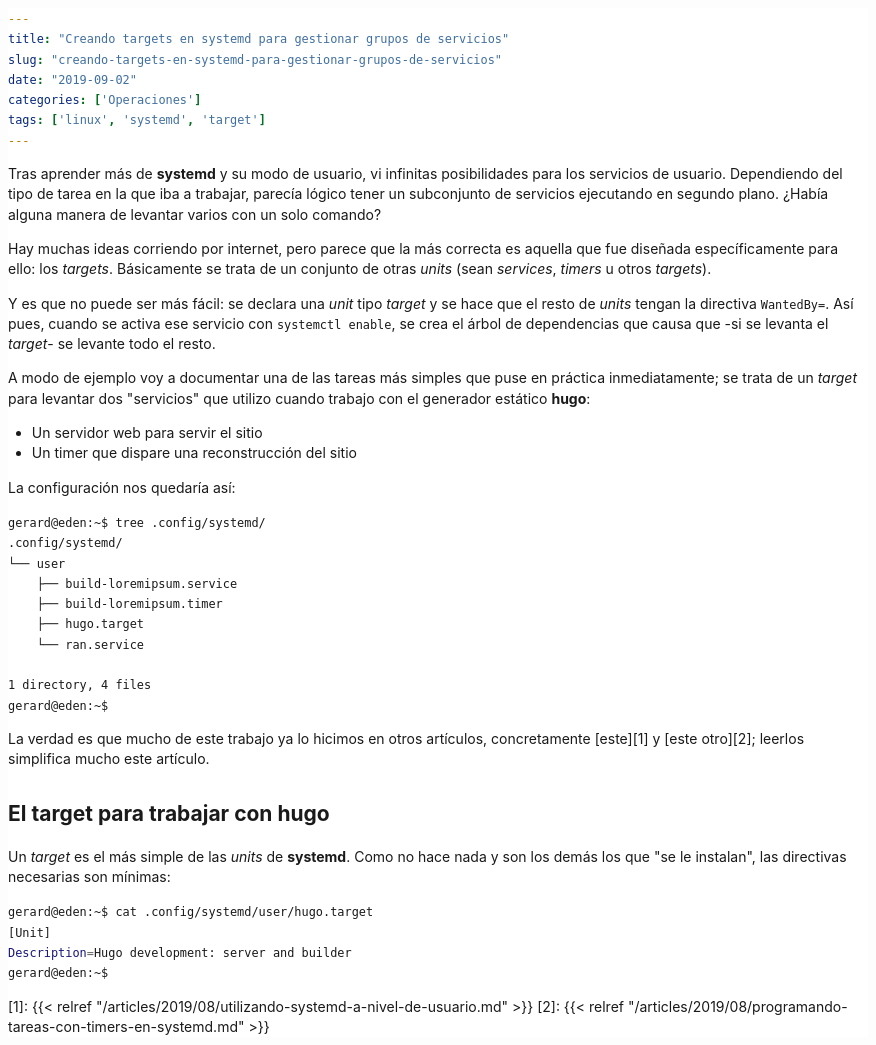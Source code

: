 ```yaml
---
title: "Creando targets en systemd para gestionar grupos de servicios"
slug: "creando-targets-en-systemd-para-gestionar-grupos-de-servicios"
date: "2019-09-02"
categories: ['Operaciones']
tags: ['linux', 'systemd', 'target']
---
```


Tras aprender más de **systemd** y su modo de usuario, vi infinitas posibilidades para los servicios de usuario. Dependiendo del tipo de tarea en la que iba a trabajar, parecía lógico tener un subconjunto de servicios ejecutando en segundo plano. ¿Había alguna manera de levantar varios con un solo comando?

Hay muchas ideas corriendo por internet, pero parece que la más correcta es aquella que fue diseñada específicamente para ello: los *targets*. Básicamente se trata de un conjunto de otras *units* (sean *services*, *timers* u otros *targets*).

Y es que no puede ser más fácil: se declara una *unit* tipo *target* y se hace que el resto de *units* tengan la directiva `WantedBy=`. Así pues, cuando se activa ese servicio con `systemctl enable`, se crea el árbol de dependencias que causa que -si se levanta el *target*- se levante todo el resto.

A modo de ejemplo voy a documentar una de las tareas más simples que puse en práctica inmediatamente; se trata de un *target* para levantar dos "servicios" que utilizo cuando trabajo con el generador estático **hugo**:

* Un servidor web para servir el sitio
* Un timer que dispare una reconstrucción del sitio

La configuración nos quedaría así:

```bash
gerard@eden:~$ tree .config/systemd/
.config/systemd/
└── user
    ├── build-loremipsum.service
    ├── build-loremipsum.timer
    ├── hugo.target
    └── ran.service

1 directory, 4 files
gerard@eden:~$ 
```

La verdad es que mucho de este trabajo ya lo hicimos en otros artículos, concretamente [este][1] y [este otro][2]; leerlos simplifica mucho este artículo.

## El target para trabajar con hugo

Un *target* es el más simple de las *units* de **systemd**. Como no hace nada y son los demás los que "se le instalan", las directivas necesarias son mínimas:

```bash
gerard@eden:~$ cat .config/systemd/user/hugo.target 
[Unit]
Description=Hugo development: server and builder
gerard@eden:~$ 
```


[1]: {{< relref "/articles/2019/08/utilizando-systemd-a-nivel-de-usuario.md" >}}
[2]: {{< relref "/articles/2019/08/programando-tareas-con-timers-en-systemd.md" >}}